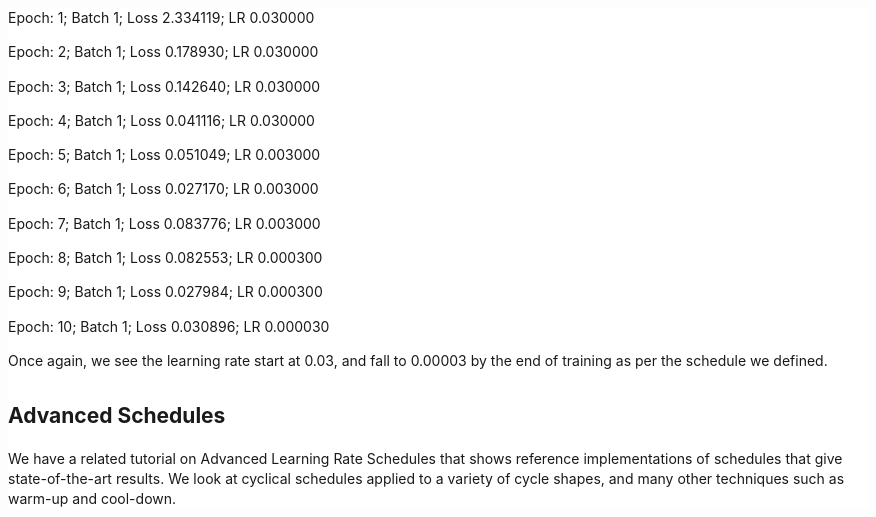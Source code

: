 Epoch: 1; Batch 1; Loss 2.334119; LR 0.030000 

Epoch: 2; Batch 1; Loss 0.178930; LR 0.030000 

Epoch: 3; Batch 1; Loss 0.142640; LR 0.030000 

Epoch: 4; Batch 1; Loss 0.041116; LR 0.030000 

Epoch: 5; Batch 1; Loss 0.051049; LR 0.003000 

Epoch: 6; Batch 1; Loss 0.027170; LR 0.003000 

Epoch: 7; Batch 1; Loss 0.083776; LR 0.003000 

Epoch: 8; Batch 1; Loss 0.082553; LR 0.000300 

Epoch: 9; Batch 1; Loss 0.027984; LR 0.000300 

Epoch: 10; Batch 1; Loss 0.030896; LR 0.000030 


Once again, we see the learning rate start at 0.03, and fall to 0.00003 by the end of training as per the schedule we defined.

## Advanced Schedules

We have a related tutorial on Advanced Learning Rate Schedules that shows reference implementations of schedules that give state-of-the-art results. We look at cyclical schedules applied to a variety of cycle shapes, and many other techniques such as warm-up and cool-down.

